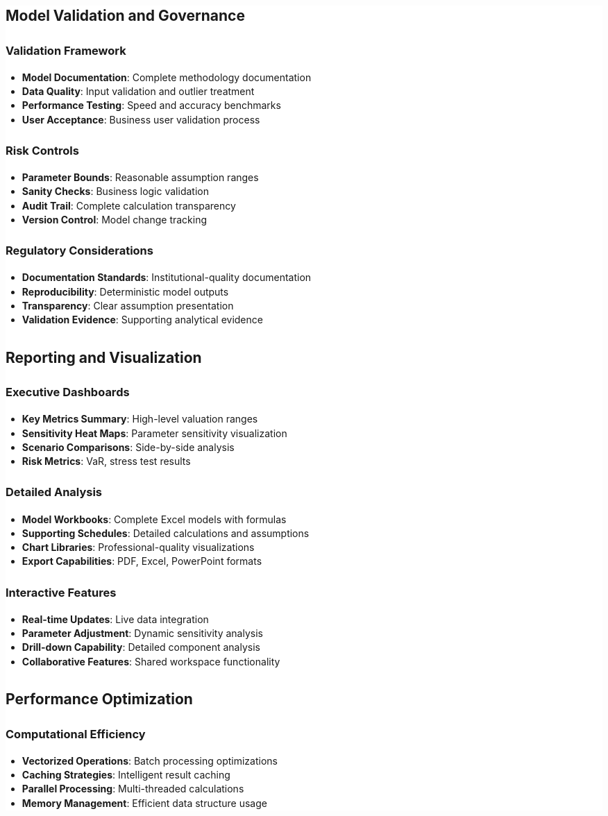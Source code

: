## Model Validation and Governance

### Validation Framework
- **Model Documentation**: Complete methodology documentation
- **Data Quality**: Input validation and outlier treatment
- **Performance Testing**: Speed and accuracy benchmarks
- **User Acceptance**: Business user validation process

### Risk Controls
- **Parameter Bounds**: Reasonable assumption ranges
- **Sanity Checks**: Business logic validation
- **Audit Trail**: Complete calculation transparency
- **Version Control**: Model change tracking

### Regulatory Considerations
- **Documentation Standards**: Institutional-quality documentation
- **Reproducibility**: Deterministic model outputs
- **Transparency**: Clear assumption presentation
- **Validation Evidence**: Supporting analytical evidence

## Reporting and Visualization

### Executive Dashboards
- **Key Metrics Summary**: High-level valuation ranges
- **Sensitivity Heat Maps**: Parameter sensitivity visualization
- **Scenario Comparisons**: Side-by-side analysis
- **Risk Metrics**: VaR, stress test results

### Detailed Analysis
- **Model Workbooks**: Complete Excel models with formulas
- **Supporting Schedules**: Detailed calculations and assumptions  
- **Chart Libraries**: Professional-quality visualizations
- **Export Capabilities**: PDF, Excel, PowerPoint formats

### Interactive Features
- **Real-time Updates**: Live data integration
- **Parameter Adjustment**: Dynamic sensitivity analysis
- **Drill-down Capability**: Detailed component analysis
- **Collaborative Features**: Shared workspace functionality

## Performance Optimization

### Computational Efficiency
- **Vectorized Operations**: Batch processing optimizations
- **Caching Strategies**: Intelligent result caching
- **Parallel Processing**: Multi-threaded calculations
- **Memory Management**: Efficient data structure usage
